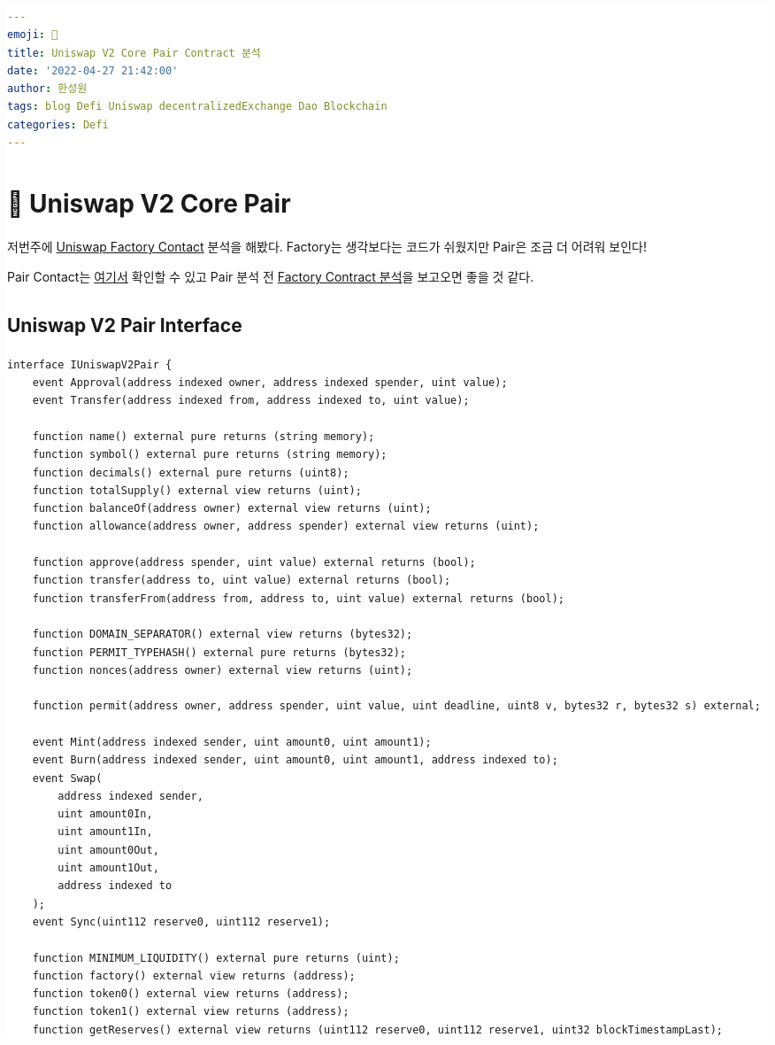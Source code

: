 ```yaml
---
emoji: 🧢
title: Uniswap V2 Core Pair Contract 분석
date: '2022-04-27 21:42:00'
author: 한성원
tags: blog Defi Uniswap decentralizedExchange Dao Blockchain
categories: Defi
---
```



# 👋 Uniswap V2 Core Pair
저번주에 [Uniswap Factory Contact](https://holyhansss.github.io/defi/uniswapV2CoreFactory/) 분석을 해봤다. Factory는 생각보다는 코드가 쉬웠지만 Pair은 조금 더 어려워 보인다! 

Pair Contact는 [여기서](https://github.com/Uniswap/v2-core/blob/master/contracts/UniswapV2Pair.sol) 확인할 수 있고 Pair 분석 전 [Factory Contract 분석](https://holyhansss.github.io/defi/uniswapV2CoreFactory/)을 보고오면 좋을 것 같다.

## Uniswap V2 Pair Interface

```solidity
interface IUniswapV2Pair {
    event Approval(address indexed owner, address indexed spender, uint value);
    event Transfer(address indexed from, address indexed to, uint value);

    function name() external pure returns (string memory);
    function symbol() external pure returns (string memory);
    function decimals() external pure returns (uint8);
    function totalSupply() external view returns (uint);
    function balanceOf(address owner) external view returns (uint);
    function allowance(address owner, address spender) external view returns (uint);

    function approve(address spender, uint value) external returns (bool);
    function transfer(address to, uint value) external returns (bool);
    function transferFrom(address from, address to, uint value) external returns (bool);

    function DOMAIN_SEPARATOR() external view returns (bytes32);
    function PERMIT_TYPEHASH() external pure returns (bytes32);
    function nonces(address owner) external view returns (uint);

    function permit(address owner, address spender, uint value, uint deadline, uint8 v, bytes32 r, bytes32 s) external;

    event Mint(address indexed sender, uint amount0, uint amount1);
    event Burn(address indexed sender, uint amount0, uint amount1, address indexed to);
    event Swap(
        address indexed sender,
        uint amount0In,
        uint amount1In,
        uint amount0Out,
        uint amount1Out,
        address indexed to
    );
    event Sync(uint112 reserve0, uint112 reserve1);

    function MINIMUM_LIQUIDITY() external pure returns (uint);
    function factory() external view returns (address);
    function token0() external view returns (address);
    function token1() external view returns (address);
    function getReserves() external view returns (uint112 reserve0, uint112 reserve1, uint32 blockTimestampLast);
```
